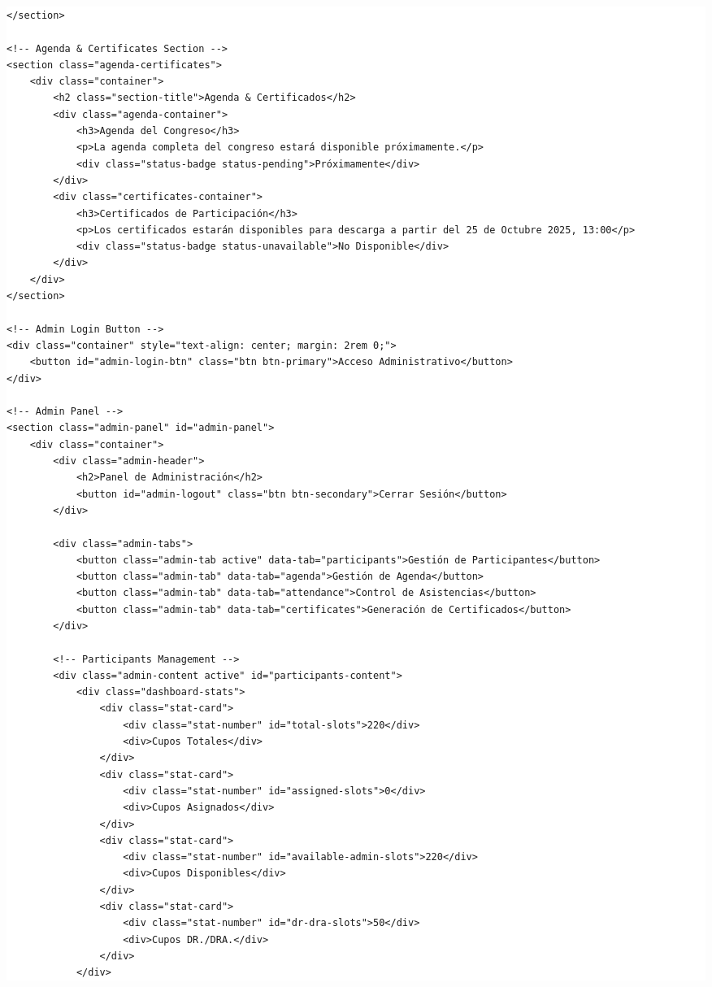     </section>

    <!-- Agenda & Certificates Section -->
    <section class="agenda-certificates">
        <div class="container">
            <h2 class="section-title">Agenda & Certificados</h2>
            <div class="agenda-container">
                <h3>Agenda del Congreso</h3>
                <p>La agenda completa del congreso estará disponible próximamente.</p>
                <div class="status-badge status-pending">Próximamente</div>
            </div>
            <div class="certificates-container">
                <h3>Certificados de Participación</h3>
                <p>Los certificados estarán disponibles para descarga a partir del 25 de Octubre 2025, 13:00</p>
                <div class="status-badge status-unavailable">No Disponible</div>
            </div>
        </div>
    </section>

    <!-- Admin Login Button -->
    <div class="container" style="text-align: center; margin: 2rem 0;">
        <button id="admin-login-btn" class="btn btn-primary">Acceso Administrativo</button>
    </div>

    <!-- Admin Panel -->
    <section class="admin-panel" id="admin-panel">
        <div class="container">
            <div class="admin-header">
                <h2>Panel de Administración</h2>
                <button id="admin-logout" class="btn btn-secondary">Cerrar Sesión</button>
            </div>
            
            <div class="admin-tabs">
                <button class="admin-tab active" data-tab="participants">Gestión de Participantes</button>
                <button class="admin-tab" data-tab="agenda">Gestión de Agenda</button>
                <button class="admin-tab" data-tab="attendance">Control de Asistencias</button>
                <button class="admin-tab" data-tab="certificates">Generación de Certificados</button>
            </div>
            
            <!-- Participants Management -->
            <div class="admin-content active" id="participants-content">
                <div class="dashboard-stats">
                    <div class="stat-card">
                        <div class="stat-number" id="total-slots">220</div>
                        <div>Cupos Totales</div>
                    </div>
                    <div class="stat-card">
                        <div class="stat-number" id="assigned-slots">0</div>
                        <div>Cupos Asignados</div>
                    </div>
                    <div class="stat-card">
                        <div class="stat-number" id="available-admin-slots">220</div>
                        <div>Cupos Disponibles</div>
                    </div>
                    <div class="stat-card">
                        <div class="stat-number" id="dr-dra-slots">50</div>
                        <div>Cupos DR./DRA.</div>
                    </div>
                </div>
                